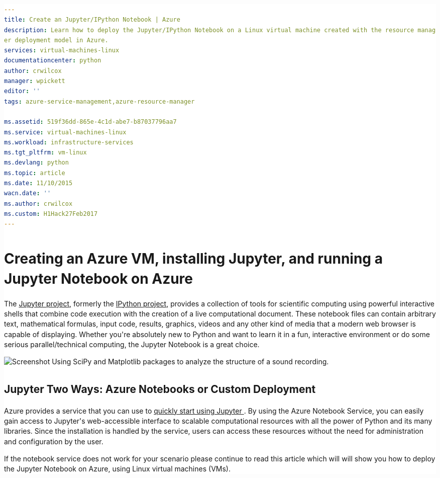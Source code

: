 ```yaml
---
title: Create an Jupyter/IPython Notebook | Azure
description: Learn how to deploy the Jupyter/IPython Notebook on a Linux virtual machine created with the resource manager deployment model in Azure.
services: virtual-machines-linux
documentationcenter: python
author: crwilcox
manager: wpickett
editor: ''
tags: azure-service-management,azure-resource-manager

ms.assetid: 519f36dd-865e-4c1d-abe7-b87037796aa7
ms.service: virtual-machines-linux
ms.workload: infrastructure-services
ms.tgt_pltfrm: vm-linux
ms.devlang: python
ms.topic: article
ms.date: 11/10/2015
wacn.date: ''
ms.author: crwilcox
ms.custom: H1Hack27Feb2017
---
```

# Creating an Azure VM, installing Jupyter, and running a Jupyter Notebook on Azure
The [Jupyter project](http://jupyter.org), formerly the [IPython project](http://ipython.org), provides a collection of tools for scientific computing using powerful interactive shells that combine code execution with the creation of a live computational document. These notebook files can contain arbitrary text, mathematical formulas, input code, results, graphics, videos and any other kind of media that a modern web browser is capable of displaying. Whether you're absolutely new to Python and want to learn it in a fun, interactive environment or do some serious parallel/technical computing, the Jupyter Notebook is a great choice.

![Screenshot](./media/virtual-machines-linux-jupyter-notebook/ipy-notebook-spectral.png)
Using SciPy and Matplotlib packages to analyze the structure of a sound recording.

## Jupyter Two Ways: Azure Notebooks or Custom Deployment
Azure provides a service that you can use to [quickly start using Jupyter
](http://blogs.technet.com/b/machinelearning/archive/2015/07/24/introducing-jupyter-notebooks-in-azure-ml-studio.aspx).  By using the Azure Notebook Service, you can easily gain access to Jupyter's web-accessible interface to
scalable computational resources with all the power of Python and its many
libraries.  Since the installation is handled by the service, users can access these
resources without the need for administration and configuration by the user.

If the notebook service does not work for your scenario please continue to read this article which will will show you how to deploy the Jupyter Notebook on Azure, using Linux virtual machines (VMs).
